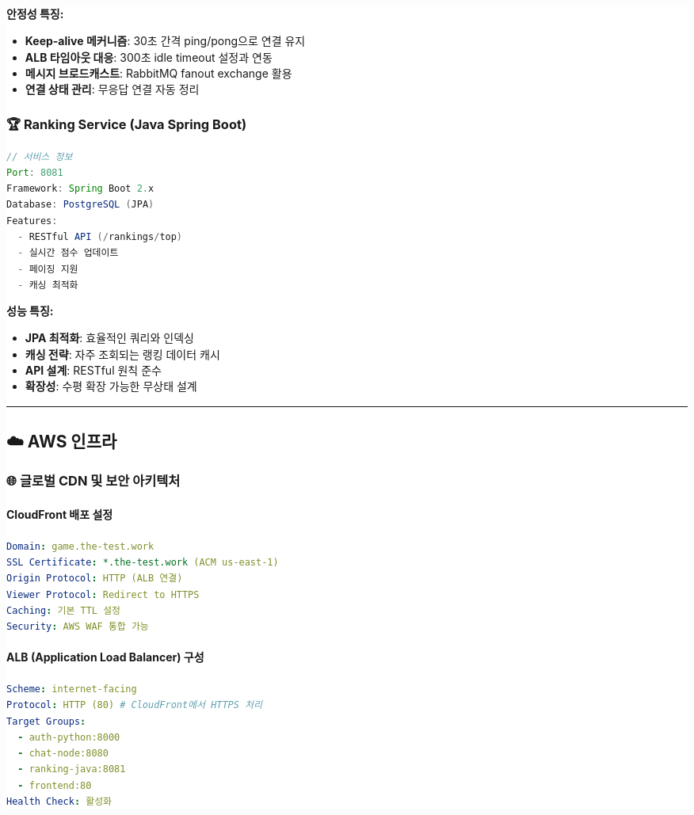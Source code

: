 **안정성 특징:**
- **Keep-alive 메커니즘**: 30초 간격 ping/pong으로 연결 유지
- **ALB 타임아웃 대응**: 300초 idle timeout 설정과 연동
- **메시지 브로드캐스트**: RabbitMQ fanout exchange 활용
- **연결 상태 관리**: 무응답 연결 자동 정리

### 🏆 **Ranking Service (Java Spring Boot)**

```java
// 서비스 정보
Port: 8081
Framework: Spring Boot 2.x
Database: PostgreSQL (JPA)
Features:
  - RESTful API (/rankings/top)
  - 실시간 점수 업데이트
  - 페이징 지원
  - 캐싱 최적화
```

**성능 특징:**
- **JPA 최적화**: 효율적인 쿼리와 인덱싱
- **캐싱 전략**: 자주 조회되는 랭킹 데이터 캐시
- **API 설계**: RESTful 원칙 준수
- **확장성**: 수평 확장 가능한 무상태 설계

---

## ☁️ AWS 인프라

### 🌐 **글로벌 CDN 및 보안 아키텍처**

#### **CloudFront 배포 설정**
```yaml
Domain: game.the-test.work
SSL Certificate: *.the-test.work (ACM us-east-1)
Origin Protocol: HTTP (ALB 연결)
Viewer Protocol: Redirect to HTTPS
Caching: 기본 TTL 설정
Security: AWS WAF 통합 가능
```

#### **ALB (Application Load Balancer) 구성**
```yaml
Scheme: internet-facing
Protocol: HTTP (80) # CloudFront에서 HTTPS 처리
Target Groups:
  - auth-python:8000
  - chat-node:8080  
  - ranking-java:8081
  - frontend:80
Health Check: 활성화
```
